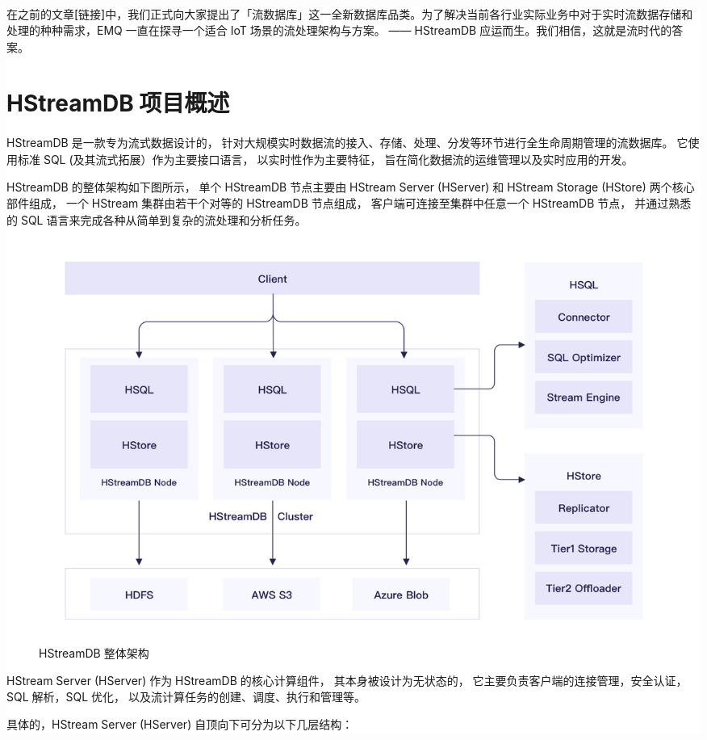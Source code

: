 在之前的文章\[链接\]中，我们正式向大家提出了「流数据库」这一全新数据库品类。为了解决当前各行业实际业务中对于实时流数据存储和处理的种种需求，EMQ 一直在探寻一个适合 IoT 场景的流处理架构与方案。
—— HStreamDB 应运而生。我们相信，这就是流时代的答案。


HStreamDB 项目概述
==================

HStreamDB 是一款专为流式数据设计的，
针对大规模实时数据流的接入、存储、处理、分发等环节进行全生命周期管理的流数据库。
它使用标准 SQL (及其流式拓展）作为主要接口语言， 以实时性作为主要特征，
旨在简化数据流的运维管理以及实时应用的开发。

HStreamDB 的整体架构如下图所示， 单个 HStreamDB 节点主要由 HStream
Server (HServer) 和 HStream Storage (HStore) 两个核心部件组成， 一个
HStream 集群由若干个对等的 HStreamDB 节点组成，
客户端可连接至集群中任意一个 HStreamDB 节点， 并通过熟悉的 SQL
语言来完成各种从简单到复杂的流处理和分析任务。

<figure>
<img src="pic/hstream-arch.png" alt="HStreamDB 整体架构" id="fig:hstream-arch" /><figcaption>HStreamDB 整体架构<span label="fig:hstream-arch"></span></figcaption>
</figure>HStream Server (HServer) 作为 HStreamDB 的核心计算组件，
其本身被设计为无状态的， 它主要负责客户端的连接管理，安全认证， SQL
解析，SQL 优化， 以及流计算任务的创建、调度、执行和管理等。

具体的，HStream Server (HServer) 自顶向下可分为以下几层结构：
